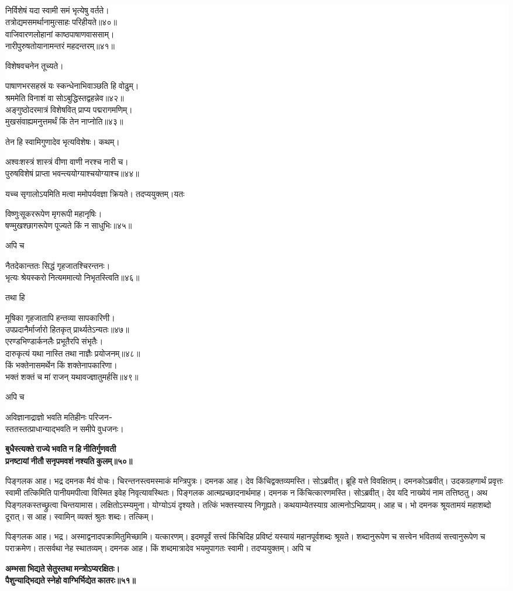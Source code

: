 निर्विशेषं यदा स्वामी समं भृत्येषु वर्तते।  
तत्रोद्यमसमर्थानामुत्साहः परिहीयते॥४०॥  
वाजिवारणलोहानां काष्ठपाषाणवाससाम्।  
नारीपुरुषतोयानामन्तरं महदन्तरम्॥४१॥

    

विशेषवचनेन तूच्यते।

पाषाणभरसहस्रं यः स्कन्धेनाभिवाञ्छति हि वोढुम्।  
श्रममेति विनाशं वा सोऽबुद्धिस्तद्वहन्नेव॥४२॥  
अङ्गुष्ठोदरमात्रं विशेषवित् प्राप्य पद्मरागमणिम्।  
मुखसंवाह्यमनुत्तमर्थं किं तेन नाप्नोति॥४३॥

 

तेन हि स्वामिगुणादेव भृत्यविशेषः। कथम्।

अश्वःशस्त्रं शास्त्रं वीणा वाणी नरश्च नारी च।  
पुरुषविशेषं प्राप्ता भवन्त्ययोग्याश्चयोग्याश्च॥४४॥

 यच्च सृगालोऽयमिति मत्वा ममोपर्यवज्ञा क्रियते। तदप्ययुक्तम्।यतः

विष्णुःसूकररूपेण मृगरूपी महानृषिः।  
षण्मुखश्छागरूपेण पूज्यते किं न साधुभिः॥४५॥

 अपि च

नैतदेकान्ततः सिद्धं गृहजातश्चिरन्तनः।  
भृत्यः श्रेयस्करो नित्यममात्यो निभृतस्त्विति॥४६॥

 तथा हि

मूषिका गृहजातापि हन्तव्या सापकारिणी।  
उपप्रदानैर्मार्जारो हितकृत् प्रार्थ्यतेऽन्यतः॥४७॥  
एरण्डभिण्डार्कनलैः प्रभूतैरपि संभृतैः।  
दारुकृत्यं यथा नास्ति तथा नाज्ञैः प्रयोजनम्॥४८॥  
किं भक्तेनासमर्थेन किं शक्तेनापकारिणा।  
भक्तं शक्तं च मां राजन् यथावज्ज्ञातुमर्हसि॥४९॥

 अपि च

अविज्ञानाद्राज्ञो भवति मतिहीनः परिजन-  
स्ततस्तत्प्राधान्याद्भवति न समीपे वुधजनः।

**बुधैस्त्यक्ते राज्ये भवति न हि नीतिर्गुणवती  
प्रनष्टायां नीतौ सनृपमवशं नश्यति कुलम्॥५०॥**

 पिङ्गलक आह। भद्र दमनक मैवं वोचः। चिरन्तनस्त्वमस्माकं मन्त्रिपुत्रः। दमनक आह। देव किंचिद्वक्तव्यमस्ति। सोऽब्रवीत्। ब्रूहि यत्ते विवक्षितम्। दमनकोऽब्रवीत्। उदकग्रहणार्थं प्रवृत्तः स्वामी तत्किमिति पानीयमपीत्वा विस्मित इवेह निवृत्यावस्थितः। पिङ्गलक आत्मप्रच्छादनार्थमाह। दमनक न किंचित्कारणमस्ति। सोऽब्रवीत्। देव यदि नाख्येयं नाम तत्तिष्ठतु। अथ पिङ्गलकस्तच्छ्रुत्वा चिन्तयामास। लक्षितोऽस्म्यमुना। योग्योऽयं दृश्यते। तत्किं भक्तस्यास्य निगूह्यते। कथयाम्येतस्याग्र आत्मनोऽभिप्रायम्। आह च। भो दमनक श्रूयतामयं महाशब्दो दूरात्। स आह। स्वामिन् व्यक्तं श्रुतः शब्दः। तत्किम्।

 पिङ्गलक आह। भद्र। अस्माद्वनादपक्रामितुमिच्छामि। यत्कारणम्। इदमपूर्वं सत्त्वं किंचिदिह प्रविष्टं यस्यायं महानपूर्वशब्दः श्रूयते। शब्दानुरूपेण च सत्त्वेन भवितव्यं सत्त्वानुरूपेण च पराक्रमेण। तत्सर्वथा नेह स्थातव्यम्। दमनक आह। किं शब्दमात्रादेव भयमुपागतः स्वामी। तदप्ययुक्तम्। अपि च

**अम्भसा भिद्यते सेतुस्तथा मन्त्रोऽप्यरक्षितः।  
पैशुन्याद्भिद्यते स्नेहो वाग्भिर्भिद्येत कातरः॥५१॥**
